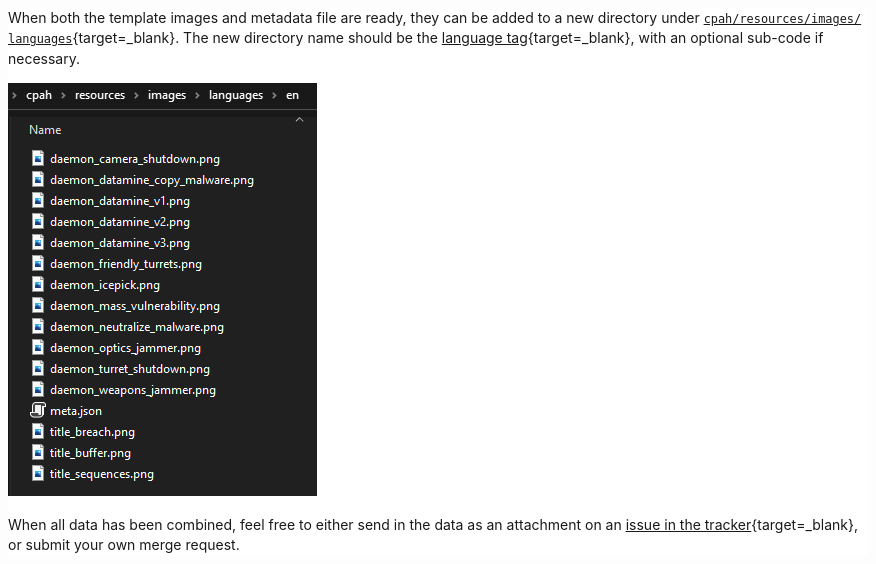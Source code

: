 When both the template images and metadata file are ready,
they can be added to a new directory under
[`cpah/resources/images/languages`](https://gitlab.com/jkchen2/cpah/-/tree/main/cpah/resources/images/languages){target=_blank}.
The new directory name should be the
[language tag](https://en.wikipedia.org/wiki/Language_localisation#Language_tags_and_codes){target=_blank},
with an optional sub-code if necessary.

![file_structure](media/languages_03_file_structure.png)

When all data has been combined, feel free to either send in the data as an attachment on an
[issue in the tracker](https://gitlab.com/jkchen2/cpah/-/issues/new?issue%5Btitle%5D=%3Clanguage%3E%20Language%20support&issue%5Bdescription%5D=Add%20attachment%20here...){target=_blank},
or submit your own merge request.

